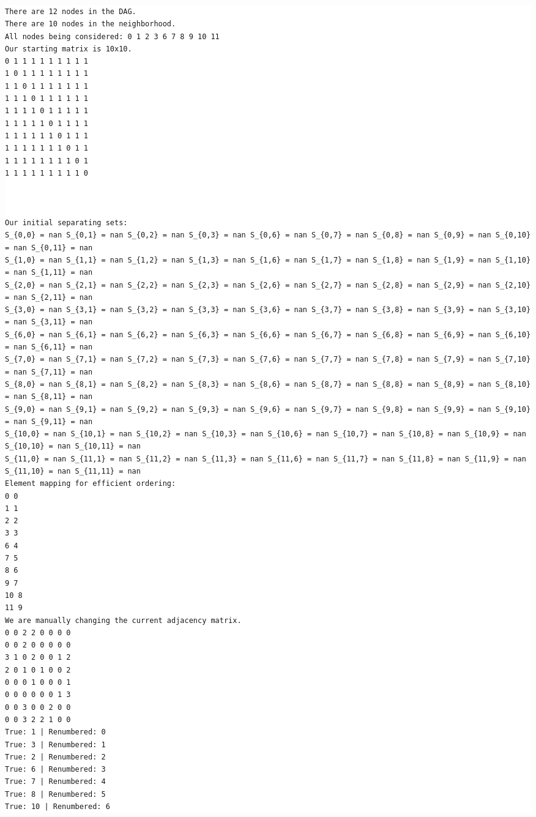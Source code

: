     There are 12 nodes in the DAG.
    There are 10 nodes in the neighborhood.
    All nodes being considered: 0 1 2 3 6 7 8 9 10 11
    Our starting matrix is 10x10.
    0 1 1 1 1 1 1 1 1 1
    1 0 1 1 1 1 1 1 1 1
    1 1 0 1 1 1 1 1 1 1
    1 1 1 0 1 1 1 1 1 1
    1 1 1 1 0 1 1 1 1 1
    1 1 1 1 1 0 1 1 1 1
    1 1 1 1 1 1 0 1 1 1
    1 1 1 1 1 1 1 0 1 1
    1 1 1 1 1 1 1 1 0 1
    1 1 1 1 1 1 1 1 1 0
    
    
    
    Our initial separating sets:
    S_{0,0} = nan S_{0,1} = nan S_{0,2} = nan S_{0,3} = nan S_{0,6} = nan S_{0,7} = nan S_{0,8} = nan S_{0,9} = nan S_{0,10} = nan S_{0,11} = nan 
    S_{1,0} = nan S_{1,1} = nan S_{1,2} = nan S_{1,3} = nan S_{1,6} = nan S_{1,7} = nan S_{1,8} = nan S_{1,9} = nan S_{1,10} = nan S_{1,11} = nan 
    S_{2,0} = nan S_{2,1} = nan S_{2,2} = nan S_{2,3} = nan S_{2,6} = nan S_{2,7} = nan S_{2,8} = nan S_{2,9} = nan S_{2,10} = nan S_{2,11} = nan 
    S_{3,0} = nan S_{3,1} = nan S_{3,2} = nan S_{3,3} = nan S_{3,6} = nan S_{3,7} = nan S_{3,8} = nan S_{3,9} = nan S_{3,10} = nan S_{3,11} = nan 
    S_{6,0} = nan S_{6,1} = nan S_{6,2} = nan S_{6,3} = nan S_{6,6} = nan S_{6,7} = nan S_{6,8} = nan S_{6,9} = nan S_{6,10} = nan S_{6,11} = nan 
    S_{7,0} = nan S_{7,1} = nan S_{7,2} = nan S_{7,3} = nan S_{7,6} = nan S_{7,7} = nan S_{7,8} = nan S_{7,9} = nan S_{7,10} = nan S_{7,11} = nan 
    S_{8,0} = nan S_{8,1} = nan S_{8,2} = nan S_{8,3} = nan S_{8,6} = nan S_{8,7} = nan S_{8,8} = nan S_{8,9} = nan S_{8,10} = nan S_{8,11} = nan 
    S_{9,0} = nan S_{9,1} = nan S_{9,2} = nan S_{9,3} = nan S_{9,6} = nan S_{9,7} = nan S_{9,8} = nan S_{9,9} = nan S_{9,10} = nan S_{9,11} = nan 
    S_{10,0} = nan S_{10,1} = nan S_{10,2} = nan S_{10,3} = nan S_{10,6} = nan S_{10,7} = nan S_{10,8} = nan S_{10,9} = nan S_{10,10} = nan S_{10,11} = nan 
    S_{11,0} = nan S_{11,1} = nan S_{11,2} = nan S_{11,3} = nan S_{11,6} = nan S_{11,7} = nan S_{11,8} = nan S_{11,9} = nan S_{11,10} = nan S_{11,11} = nan 
    Element mapping for efficient ordering:
    0 0
    1 1
    2 2
    3 3
    6 4
    7 5
    8 6
    9 7
    10 8
    11 9
    We are manually changing the current adjacency matrix.
    0 0 2 2 0 0 0 0
    0 0 2 0 0 0 0 0
    3 1 0 2 0 0 1 2
    2 0 1 0 1 0 0 2
    0 0 0 1 0 0 0 1
    0 0 0 0 0 0 1 3
    0 0 3 0 0 2 0 0
    0 0 3 2 2 1 0 0
    True: 1 | Renumbered: 0
    True: 3 | Renumbered: 1
    True: 2 | Renumbered: 2
    True: 6 | Renumbered: 3
    True: 7 | Renumbered: 4
    True: 8 | Renumbered: 5
    True: 10 | Renumbered: 6